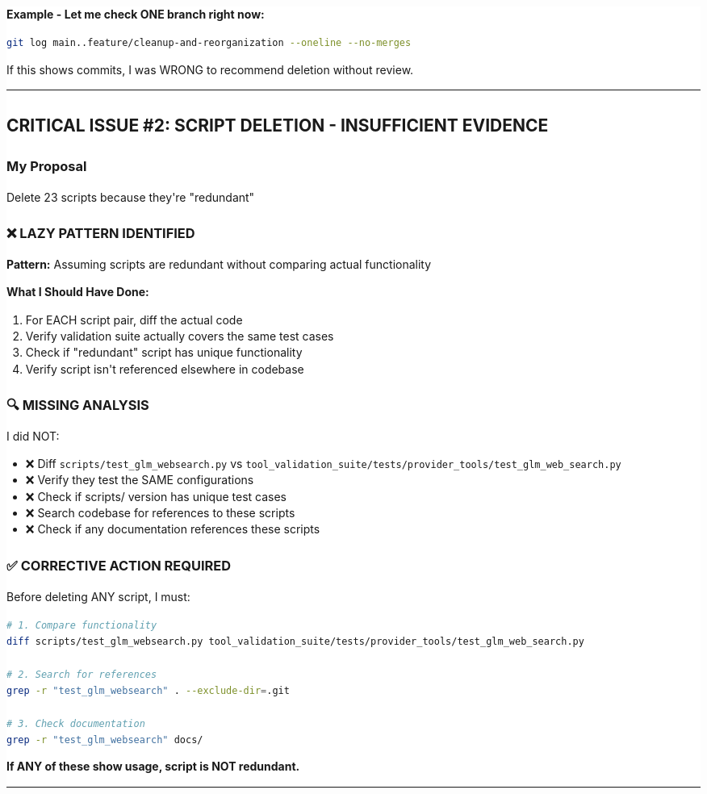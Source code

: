 **Example - Let me check ONE branch right now:**

```bash
git log main..feature/cleanup-and-reorganization --oneline --no-merges
```

If this shows commits, I was WRONG to recommend deletion without review.

---

## CRITICAL ISSUE #2: SCRIPT DELETION - INSUFFICIENT EVIDENCE

### My Proposal
Delete 23 scripts because they're "redundant"

### ❌ LAZY PATTERN IDENTIFIED
**Pattern:** Assuming scripts are redundant without comparing actual functionality

**What I Should Have Done:**
1. For EACH script pair, diff the actual code
2. Verify validation suite actually covers the same test cases
3. Check if "redundant" script has unique functionality
4. Verify script isn't referenced elsewhere in codebase

### 🔍 MISSING ANALYSIS

I did NOT:
- ❌ Diff `scripts/test_glm_websearch.py` vs `tool_validation_suite/tests/provider_tools/test_glm_web_search.py`
- ❌ Verify they test the SAME configurations
- ❌ Check if scripts/ version has unique test cases
- ❌ Search codebase for references to these scripts
- ❌ Check if any documentation references these scripts

### ✅ CORRECTIVE ACTION REQUIRED

Before deleting ANY script, I must:

```bash
# 1. Compare functionality
diff scripts/test_glm_websearch.py tool_validation_suite/tests/provider_tools/test_glm_web_search.py

# 2. Search for references
grep -r "test_glm_websearch" . --exclude-dir=.git

# 3. Check documentation
grep -r "test_glm_websearch" docs/
```

**If ANY of these show usage, script is NOT redundant.**

---
